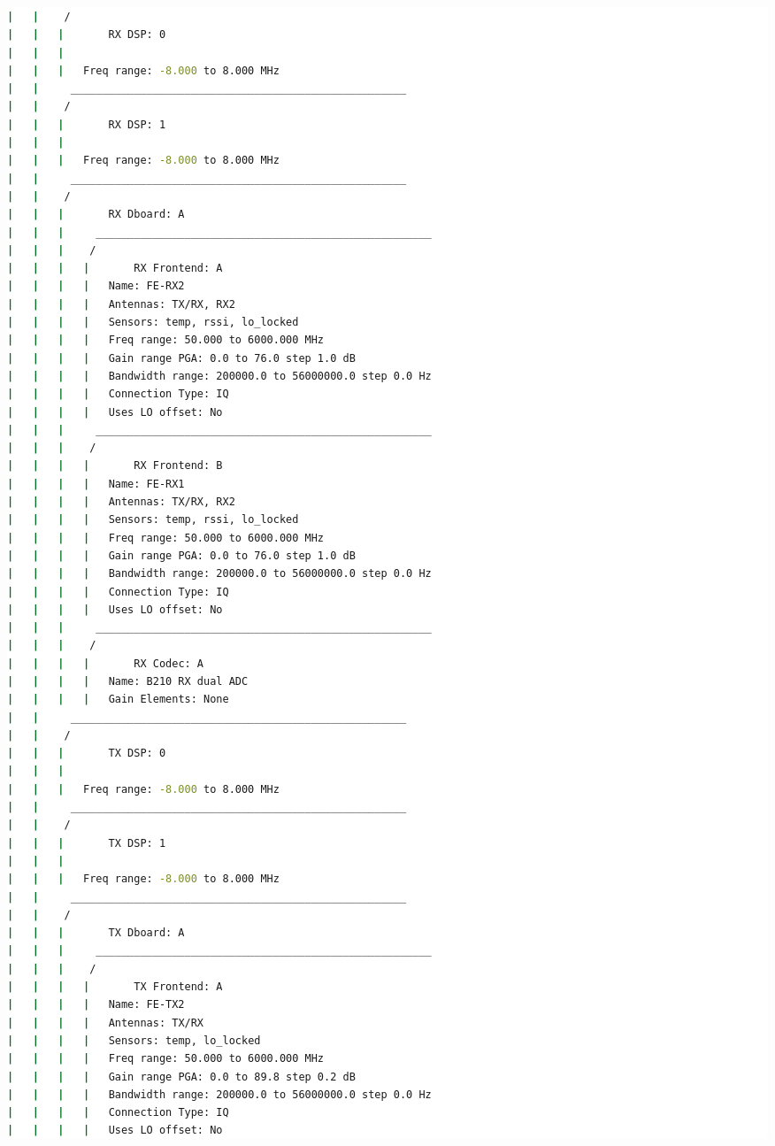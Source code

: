 ```bash
|   |    /
|   |   |       RX DSP: 0
|   |   |   
|   |   |   Freq range: -8.000 to 8.000 MHz
|   |     _____________________________________________________
|   |    /
|   |   |       RX DSP: 1
|   |   |   
|   |   |   Freq range: -8.000 to 8.000 MHz
|   |     _____________________________________________________
|   |    /
|   |   |       RX Dboard: A
|   |   |     _____________________________________________________
|   |   |    /
|   |   |   |       RX Frontend: A
|   |   |   |   Name: FE-RX2
|   |   |   |   Antennas: TX/RX, RX2
|   |   |   |   Sensors: temp, rssi, lo_locked
|   |   |   |   Freq range: 50.000 to 6000.000 MHz
|   |   |   |   Gain range PGA: 0.0 to 76.0 step 1.0 dB
|   |   |   |   Bandwidth range: 200000.0 to 56000000.0 step 0.0 Hz
|   |   |   |   Connection Type: IQ
|   |   |   |   Uses LO offset: No
|   |   |     _____________________________________________________
|   |   |    /
|   |   |   |       RX Frontend: B
|   |   |   |   Name: FE-RX1
|   |   |   |   Antennas: TX/RX, RX2
|   |   |   |   Sensors: temp, rssi, lo_locked
|   |   |   |   Freq range: 50.000 to 6000.000 MHz
|   |   |   |   Gain range PGA: 0.0 to 76.0 step 1.0 dB
|   |   |   |   Bandwidth range: 200000.0 to 56000000.0 step 0.0 Hz
|   |   |   |   Connection Type: IQ
|   |   |   |   Uses LO offset: No
|   |   |     _____________________________________________________
|   |   |    /
|   |   |   |       RX Codec: A
|   |   |   |   Name: B210 RX dual ADC
|   |   |   |   Gain Elements: None
|   |     _____________________________________________________
|   |    /
|   |   |       TX DSP: 0
|   |   |   
|   |   |   Freq range: -8.000 to 8.000 MHz
|   |     _____________________________________________________
|   |    /
|   |   |       TX DSP: 1
|   |   |   
|   |   |   Freq range: -8.000 to 8.000 MHz
|   |     _____________________________________________________
|   |    /
|   |   |       TX Dboard: A
|   |   |     _____________________________________________________
|   |   |    /
|   |   |   |       TX Frontend: A
|   |   |   |   Name: FE-TX2
|   |   |   |   Antennas: TX/RX
|   |   |   |   Sensors: temp, lo_locked
|   |   |   |   Freq range: 50.000 to 6000.000 MHz
|   |   |   |   Gain range PGA: 0.0 to 89.8 step 0.2 dB
|   |   |   |   Bandwidth range: 200000.0 to 56000000.0 step 0.0 Hz
|   |   |   |   Connection Type: IQ
|   |   |   |   Uses LO offset: No
```